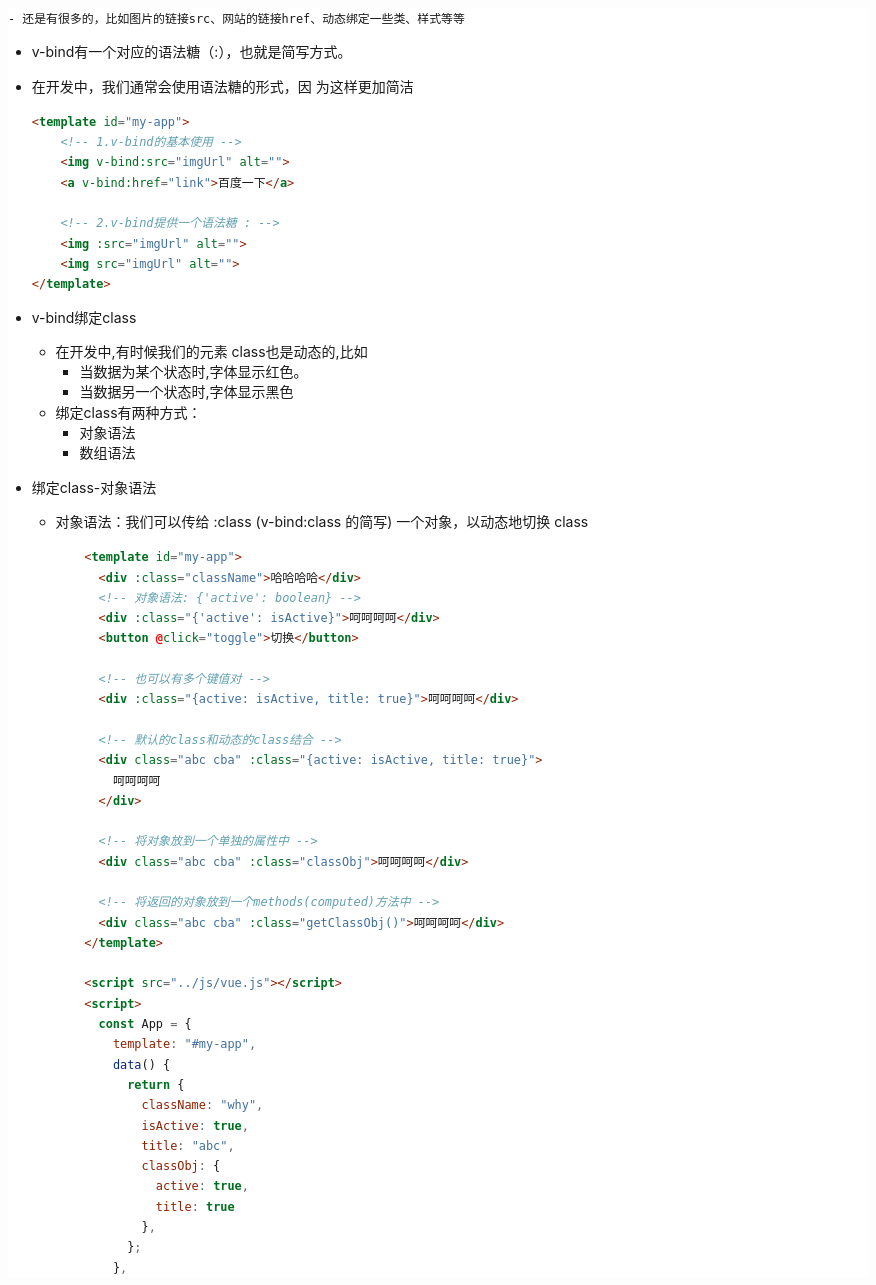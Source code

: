     - 还是有很多的，比如图片的链接src、网站的链接href、动态绑定一些类、样式等等

  - v-bind有一个对应的语法糖（:），也就是简写方式。

  - 在开发中，我们通常会使用语法糖的形式，因 为这样更加简洁

    ```html
    <template id="my-app">
        <!-- 1.v-bind的基本使用 -->
        <img v-bind:src="imgUrl" alt="">
        <a v-bind:href="link">百度一下</a>
    
        <!-- 2.v-bind提供一个语法糖 : -->
        <img :src="imgUrl" alt="">
        <img src="imgUrl" alt="">
    </template>
    ```

- v-bind绑定class

  - 在开发中,有时候我们的元素 class也是动态的,比如
    - 当数据为某个状态时,字体显示红色。
    - 当数据另一个状态时,字体显示黑色
  - 绑定class有两种方式：
    - 对象语法
    - 数组语法

- 绑定class-对象语法

  - 对象语法：我们可以传给 :class (v-bind:class 的简写) 一个对象，以动态地切换 class

    ```html
        <template id="my-app">
          <div :class="className">哈哈哈哈</div>
          <!-- 对象语法: {'active': boolean} -->
          <div :class="{'active': isActive}">呵呵呵呵</div>
          <button @click="toggle">切换</button>
    
          <!-- 也可以有多个键值对 -->
          <div :class="{active: isActive, title: true}">呵呵呵呵</div>
    
          <!-- 默认的class和动态的class结合 -->
          <div class="abc cba" :class="{active: isActive, title: true}">
            呵呵呵呵
          </div>
    
          <!-- 将对象放到一个单独的属性中 -->
          <div class="abc cba" :class="classObj">呵呵呵呵</div>
    
          <!-- 将返回的对象放到一个methods(computed)方法中 -->
          <div class="abc cba" :class="getClassObj()">呵呵呵呵</div>      
        </template>
    
        <script src="../js/vue.js"></script>
        <script>
          const App = {
            template: "#my-app",
            data() {
              return {
                className: "why",
                isActive: true,
                title: "abc",
                classObj: { 
                  active: true, 
                  title: true 
                },
              };
            },